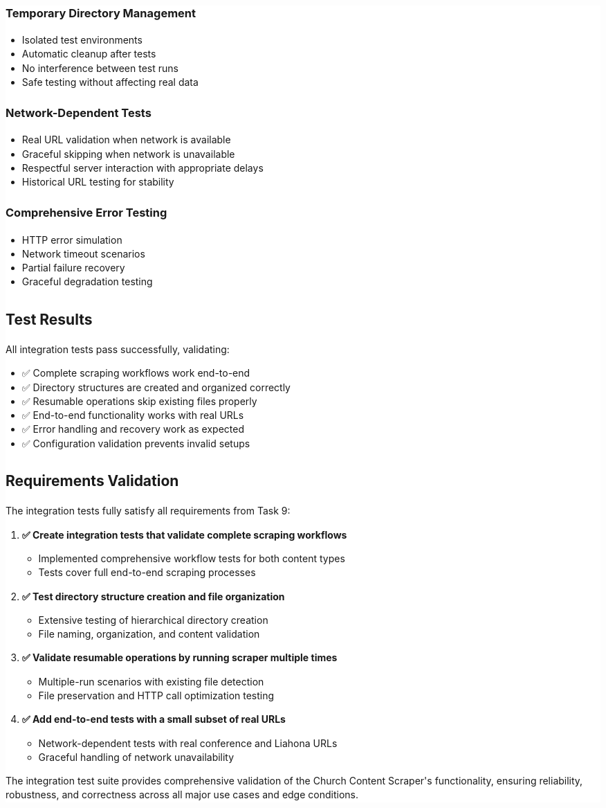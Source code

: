 ### Temporary Directory Management
- Isolated test environments
- Automatic cleanup after tests
- No interference between test runs
- Safe testing without affecting real data

### Network-Dependent Tests
- Real URL validation when network is available
- Graceful skipping when network is unavailable
- Respectful server interaction with appropriate delays
- Historical URL testing for stability

### Comprehensive Error Testing
- HTTP error simulation
- Network timeout scenarios
- Partial failure recovery
- Graceful degradation testing

## Test Results

All integration tests pass successfully, validating:
- ✅ Complete scraping workflows work end-to-end
- ✅ Directory structures are created and organized correctly
- ✅ Resumable operations skip existing files properly
- ✅ End-to-end functionality works with real URLs
- ✅ Error handling and recovery work as expected
- ✅ Configuration validation prevents invalid setups

## Requirements Validation

The integration tests fully satisfy all requirements from Task 9:

1. **✅ Create integration tests that validate complete scraping workflows**
   - Implemented comprehensive workflow tests for both content types
   - Tests cover full end-to-end scraping processes

2. **✅ Test directory structure creation and file organization**
   - Extensive testing of hierarchical directory creation
   - File naming, organization, and content validation

3. **✅ Validate resumable operations by running scraper multiple times**
   - Multiple-run scenarios with existing file detection
   - File preservation and HTTP call optimization testing

4. **✅ Add end-to-end tests with a small subset of real URLs**
   - Network-dependent tests with real conference and Liahona URLs
   - Graceful handling of network unavailability

The integration test suite provides comprehensive validation of the Church Content Scraper's functionality, ensuring reliability, robustness, and correctness across all major use cases and edge conditions.